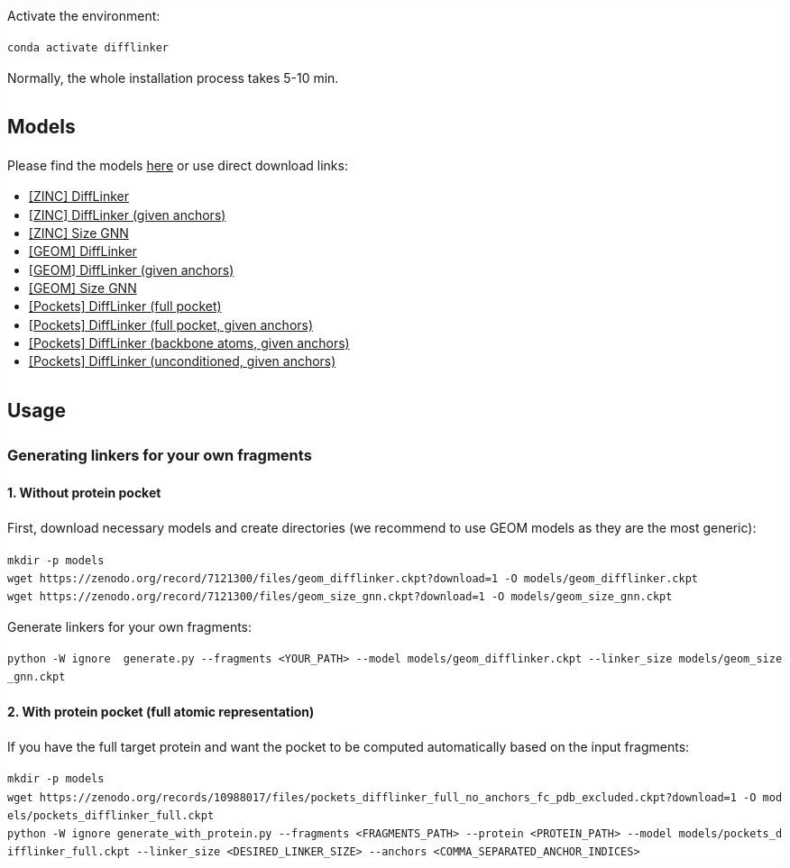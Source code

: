 Activate the environment:
```shell
conda activate difflinker
```

Normally, the whole installation process takes 5-10 min.

## Models

Please find the models [here](https://zenodo.org/records/10988017) or use direct download links:
* [[ZINC] DiffLinker](https://zenodo.org/record/7121300/files/zinc_difflinker.ckpt?download=1)                 
* [[ZINC] DiffLinker (given anchors)](https://zenodo.org/record/7121300/files/zinc_difflinker_given_anchors.ckpt?download=1)   
* [[ZINC] Size GNN](https://zenodo.org/record/7121300/files/zinc_size_gnn.ckpt?download=1)                   
* [[GEOM] DiffLinker](https://zenodo.org/record/7121300/files/geom_difflinker.ckpt?download=1)                 
* [[GEOM] DiffLinker (given anchors)](https://zenodo.org/record/7121300/files/geom_difflinker_given_anchors.ckpt?download=1)   
* [[GEOM] Size GNN](https://zenodo.org/record/7121300/files/geom_size_gnn.ckpt?download=1)                   
* [[Pockets] DiffLinker (full pocket)](https://zenodo.org/records/10988017/files/pockets_difflinker_full_no_anchors_fc_pdb_excluded.ckpt?download=1)
* [[Pockets] DiffLinker (full pocket, given anchors)](https://zenodo.org/records/10988017/files/pockets_difflinker_full_fc_pdb_excluded.ckpt?download=1)         
* [[Pockets] DiffLinker (backbone atoms, given anchors)](https://zenodo.org/record/7121300/files/pockets_difflinker_backbone.ckpt?download=1)     
* [[Pockets] DiffLinker (unconditioned, given anchors)](https://zenodo.org/record/7121300/files/pockets_difflinker_unconditioned.ckpt?download=1)

## Usage

### Generating linkers for your own fragments

#### 1. Without protein pocket

First, download necessary models and create directories (we recommend to use GEOM models as they are the most generic):
```shell
mkdir -p models
wget https://zenodo.org/record/7121300/files/geom_difflinker.ckpt?download=1 -O models/geom_difflinker.ckpt
wget https://zenodo.org/record/7121300/files/geom_size_gnn.ckpt?download=1 -O models/geom_size_gnn.ckpt
```

Generate linkers for your own fragments:
```shell
python -W ignore  generate.py --fragments <YOUR_PATH> --model models/geom_difflinker.ckpt --linker_size models/geom_size_gnn.ckpt
```

#### 2. With protein pocket (full atomic representation)

If you have the full target protein and want the pocket to be computed automatically based on the input fragments:
```shell
mkdir -p models
wget https://zenodo.org/records/10988017/files/pockets_difflinker_full_no_anchors_fc_pdb_excluded.ckpt?download=1 -O models/pockets_difflinker_full.ckpt
python -W ignore generate_with_protein.py --fragments <FRAGMENTS_PATH> --protein <PROTEIN_PATH> --model models/pockets_difflinker_full.ckpt --linker_size <DESIRED_LINKER_SIZE> --anchors <COMMA_SEPARATED_ANCHOR_INDICES> 
```
